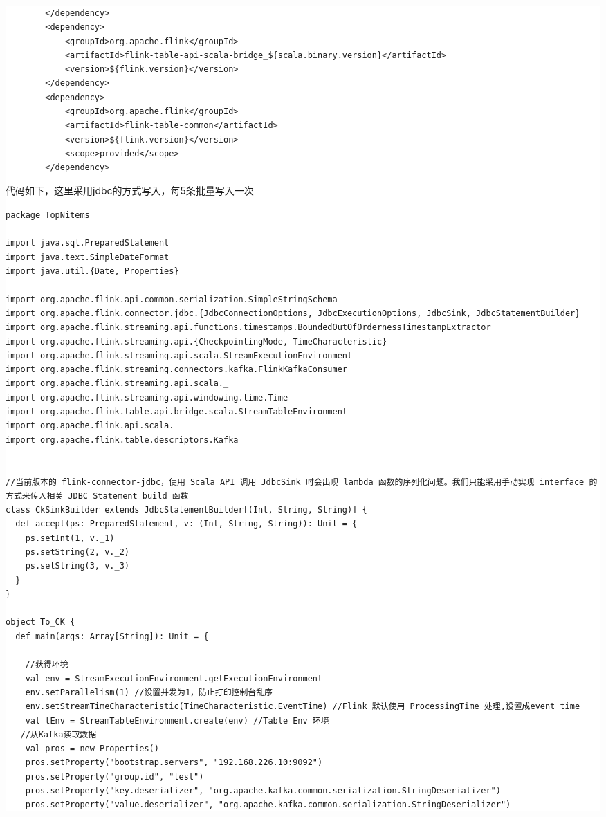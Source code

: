 ```
		</dependency>
		<dependency>
			<groupId>org.apache.flink</groupId>
			<artifactId>flink-table-api-scala-bridge_${scala.binary.version}</artifactId>
			<version>${flink.version}</version>
		</dependency>
		<dependency>
			<groupId>org.apache.flink</groupId>
			<artifactId>flink-table-common</artifactId>
			<version>${flink.version}</version>
			<scope>provided</scope>
		</dependency>
```

代码如下，这里采用jdbc的方式写入，每5条批量写入一次

```
package TopNitems
 
import java.sql.PreparedStatement
import java.text.SimpleDateFormat
import java.util.{Date, Properties}
 
import org.apache.flink.api.common.serialization.SimpleStringSchema
import org.apache.flink.connector.jdbc.{JdbcConnectionOptions, JdbcExecutionOptions, JdbcSink, JdbcStatementBuilder}
import org.apache.flink.streaming.api.functions.timestamps.BoundedOutOfOrdernessTimestampExtractor
import org.apache.flink.streaming.api.{CheckpointingMode, TimeCharacteristic}
import org.apache.flink.streaming.api.scala.StreamExecutionEnvironment
import org.apache.flink.streaming.connectors.kafka.FlinkKafkaConsumer
import org.apache.flink.streaming.api.scala._
import org.apache.flink.streaming.api.windowing.time.Time
import org.apache.flink.table.api.bridge.scala.StreamTableEnvironment
import org.apache.flink.api.scala._
import org.apache.flink.table.descriptors.Kafka
 
 
//当前版本的 flink-connector-jdbc，使用 Scala API 调用 JdbcSink 时会出现 lambda 函数的序列化问题。我们只能采用手动实现 interface 的方式来传入相关 JDBC Statement build 函数
class CkSinkBuilder extends JdbcStatementBuilder[(Int, String, String)] {
  def accept(ps: PreparedStatement, v: (Int, String, String)): Unit = {
    ps.setInt(1, v._1)
    ps.setString(2, v._2)
    ps.setString(3, v._3)
  }
}
 
object To_CK {
  def main(args: Array[String]): Unit = {
  
    //获得环境
    val env = StreamExecutionEnvironment.getExecutionEnvironment
    env.setParallelism(1) //设置并发为1，防止打印控制台乱序
    env.setStreamTimeCharacteristic(TimeCharacteristic.EventTime) //Flink 默认使用 ProcessingTime 处理,设置成event time
    val tEnv = StreamTableEnvironment.create(env) //Table Env 环境
   //从Kafka读取数据
    val pros = new Properties()
    pros.setProperty("bootstrap.servers", "192.168.226.10:9092")
    pros.setProperty("group.id", "test")
    pros.setProperty("key.deserializer", "org.apache.kafka.common.serialization.StringDeserializer")
    pros.setProperty("value.deserializer", "org.apache.kafka.common.serialization.StringDeserializer")
```